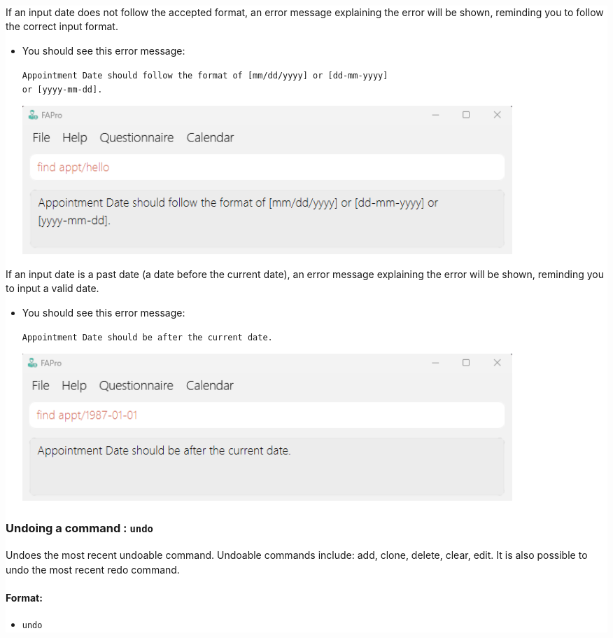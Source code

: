If an input date does not follow the accepted format, an error message explaining the error will be shown,
reminding you to follow the correct input format.

* You should see this error message:
  ```
  Appointment Date should follow the format of [mm/dd/yyyy] or [dd-mm-yyyy] 
  or [yyyy-mm-dd].
  ```

  <img src="images/find-UG/find_appt3.png" alt="image" width="700" height="auto">

If an input date is a past date (a date before the current date), an error message explaining the error will be shown, 
reminding you to input a valid date.

* You should see this error message:
  ```
  Appointment Date should be after the current date.
  ```

  <img src="images/find-UG/find_appt4.png" alt="image" width="700" height="auto">

<div style="page-break-after: always;"></div>

### Undoing a command : `undo`

Undoes the most recent undoable command. Undoable commands include: add, clone, delete, clear, edit. It is also 
possible to undo the most recent redo command.

#### Format: 
* `undo`
